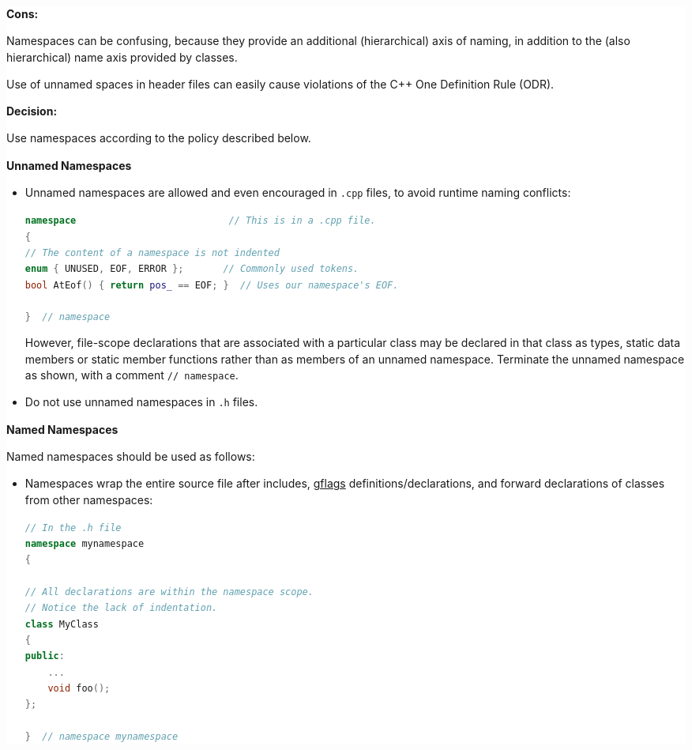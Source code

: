 **Cons:**

Namespaces can be confusing, because they provide an additional
(hierarchical) axis of naming, in addition to the (also hierarchical)
name axis provided by classes.

Use of unnamed spaces in header files can easily cause violations of the
C++ One Definition Rule (ODR).

**Decision:**

Use namespaces according to the policy described below.

**Unnamed Namespaces**

- Unnamed namespaces are allowed and even encouraged in `.cpp` files, to
  avoid runtime naming conflicts:

  ``` c++
  namespace                           // This is in a .cpp file.
  {
  // The content of a namespace is not indented
  enum { UNUSED, EOF, ERROR };       // Commonly used tokens.
  bool AtEof() { return pos_ == EOF; }  // Uses our namespace's EOF.

  }  // namespace
  ```

  However, file-scope declarations that are associated with a particular
  class may be declared in that class as types, static data members or
  static member functions rather than as members of an unnamed
  namespace. Terminate the unnamed namespace as shown, with a comment
  `// namespace`.

- Do not use unnamed namespaces in `.h` files.

**Named Namespaces**

Named namespaces should be used as follows:

- Namespaces wrap the entire source file after includes,
  [gflags](http://google-gflags.googlecode.com/)
  definitions/declarations, and forward declarations of classes from
  other namespaces:

  ``` c++
  // In the .h file
  namespace mynamespace
  {

  // All declarations are within the namespace scope.
  // Notice the lack of indentation.
  class MyClass
  {
  public:
      ...
      void foo();
  };

  }  // namespace mynamespace
  ```
